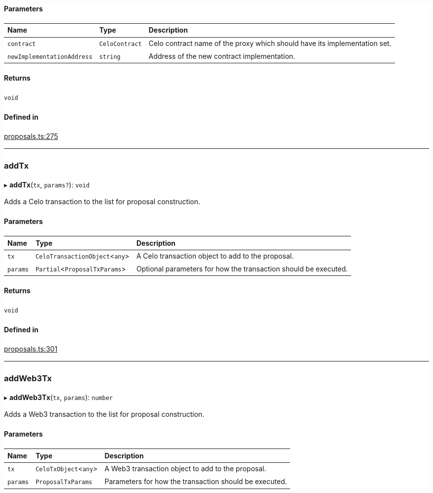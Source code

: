 #### Parameters

| Name | Type | Description |
| :------ | :------ | :------ |
| `contract` | `CeloContract` | Celo contract name of the proxy which should have its implementation set. |
| `newImplementationAddress` | `string` | Address of the new contract implementation. |

#### Returns

`void`

#### Defined in

[proposals.ts:275](https://github.com/celo-org/developer-tooling/blob/master/packages/sdk/governance/src/proposals.ts#L275)

___

### addTx

▸ **addTx**(`tx`, `params?`): `void`

Adds a Celo transaction to the list for proposal construction.

#### Parameters

| Name | Type | Description |
| :------ | :------ | :------ |
| `tx` | `CeloTransactionObject`\<`any`\> | A Celo transaction object to add to the proposal. |
| `params` | `Partial`\<`ProposalTxParams`\> | Optional parameters for how the transaction should be executed. |

#### Returns

`void`

#### Defined in

[proposals.ts:301](https://github.com/celo-org/developer-tooling/blob/master/packages/sdk/governance/src/proposals.ts#L301)

___

### addWeb3Tx

▸ **addWeb3Tx**(`tx`, `params`): `number`

Adds a Web3 transaction to the list for proposal construction.

#### Parameters

| Name | Type | Description |
| :------ | :------ | :------ |
| `tx` | `CeloTxObject`\<`any`\> | A Web3 transaction object to add to the proposal. |
| `params` | `ProposalTxParams` | Parameters for how the transaction should be executed. |
